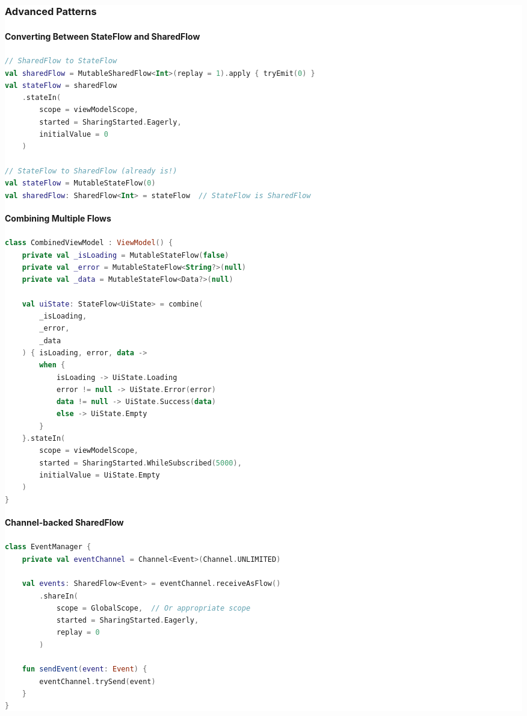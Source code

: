 ### Advanced Patterns

#### Converting Between StateFlow and SharedFlow

```kotlin
// SharedFlow to StateFlow
val sharedFlow = MutableSharedFlow<Int>(replay = 1).apply { tryEmit(0) }
val stateFlow = sharedFlow
    .stateIn(
        scope = viewModelScope,
        started = SharingStarted.Eagerly,
        initialValue = 0
    )

// StateFlow to SharedFlow (already is!)
val stateFlow = MutableStateFlow(0)
val sharedFlow: SharedFlow<Int> = stateFlow  // StateFlow is SharedFlow
```

#### Combining Multiple Flows

```kotlin
class CombinedViewModel : ViewModel() {
    private val _isLoading = MutableStateFlow(false)
    private val _error = MutableStateFlow<String?>(null)
    private val _data = MutableStateFlow<Data?>(null)

    val uiState: StateFlow<UiState> = combine(
        _isLoading,
        _error,
        _data
    ) { isLoading, error, data ->
        when {
            isLoading -> UiState.Loading
            error != null -> UiState.Error(error)
            data != null -> UiState.Success(data)
            else -> UiState.Empty
        }
    }.stateIn(
        scope = viewModelScope,
        started = SharingStarted.WhileSubscribed(5000),
        initialValue = UiState.Empty
    )
}
```

#### Channel-backed SharedFlow

```kotlin
class EventManager {
    private val eventChannel = Channel<Event>(Channel.UNLIMITED)

    val events: SharedFlow<Event> = eventChannel.receiveAsFlow()
        .shareIn(
            scope = GlobalScope,  // Or appropriate scope
            started = SharingStarted.Eagerly,
            replay = 0
        )

    fun sendEvent(event: Event) {
        eventChannel.trySend(event)
    }
}
```
